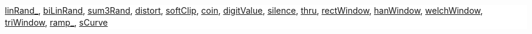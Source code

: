 [linRand_](?t=hsc3&e=Help/UGen/linRand_.help.lhs),
[biLinRand](?t=hsc3&e=Help/UGen/biLinRand.help.lhs),
[sum3Rand](?t=hsc3&e=Help/UGen/sum3Rand.help.lhs),
[distort](?t=hsc3&e=Help/UGen/distort.help.lhs),
[softClip](?t=hsc3&e=Help/UGen/softClip.help.lhs),
[coin](?t=hsc3&e=Help/UGen/coin.help.lhs),
[digitValue](?t=hsc3&e=Help/UGen/digitValue.help.lhs),
[silence](?t=hsc3&e=Help/UGen/silence.help.lhs),
[thru](?t=hsc3&e=Help/UGen/thru.help.lhs),
[rectWindow](?t=hsc3&e=Help/UGen/rectWindow.help.lhs),
[hanWindow](?t=hsc3&e=Help/UGen/hanWindow.help.lhs),
[welchWindow](?t=hsc3&e=Help/UGen/welchWindow.help.lhs),
[triWindow](?t=hsc3&e=Help/UGen/triWindow.help.lhs),
[ramp_](?t=hsc3&e=Help/UGen/ramp_.help.lhs),
[sCurve](?t=hsc3&e=Help/UGen/sCurve.help.lhs)


